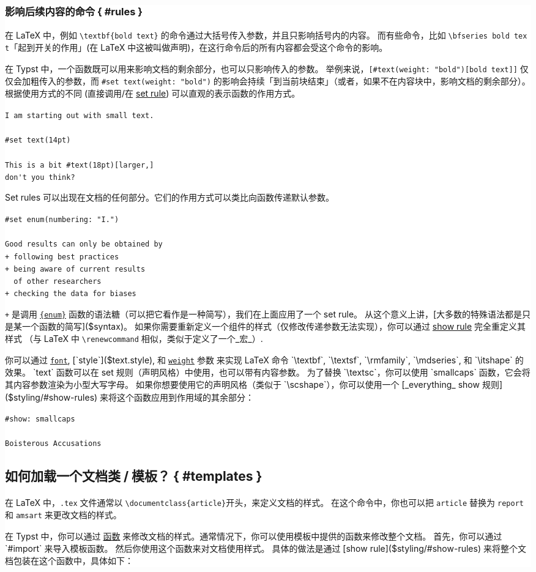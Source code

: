 ### 影响后续内容的命令 { #rules }

在 LaTeX 中，例如 `\textbf{bold text}` 的命令通过大括号传入参数，并且只影响括号内的内容。
而有些命令，比如 `\bfseries bold text`「起到开关的作用」(在 LaTeX 中这被叫做声明)，在这行命令后的所有内容都会受这个命令的影响。

在 Typst 中，一个函数既可以用来影响文档的剩余部分，也可以只影响传入的参数。
举例来说，`[#text(weight: "bold")[bold text]]` 仅仅会加粗传入的参数，而 `#set text(weight: "bold")` 的影响会持续「到当前块结束」（或者，如果不在内容块中，影响文档的剩余部分）。
根据使用方式的不同 (直接调用/在 [set rule]($styling/#set-rules)) 可以直观的表示函数的作用方式。

```example
I am starting out with small text.

#set text(14pt)

This is a bit #text(18pt)[larger,]
don't you think?
```

Set rules 可以出现在文档的任何部分。它们的作用方式可以类比向函数传递默认参数。

```example
#set enum(numbering: "I.")

Good results can only be obtained by
+ following best practices
+ being aware of current results
  of other researchers
+ checking the data for biases
```

`+` 是调用 [`{enum}`]($enum) 函数的语法糖（可以把它看作是一种简写），我们在上面应用了一个 set rule。
从这个意义上讲，[大多数的特殊语法都是只是某一个函数的简写]($syntax)。
如果你需要重新定义一个组件的样式（仅修改传递参数无法实现），你可以通过 [show rule]($styling/#show-rules) 完全重定义其样式
（与 LaTeX 中 `\renewcommand` 相似，类似于定义了一个_宏_）.

你可以通过 [`font`]($text.font), [`style`]($text.style), 和 [`weight`]($text.weight) 参数
来实现 LaTeX 命令 `\textbf`, `\textsf`, `\rmfamily`, `\mdseries`, 和 `\itshape` 的效果。
`text` 函数可以在 set 规则（声明风格）中使用，也可以带有内容参数。
为了替换 `\textsc`，你可以使用 `smallcaps` 函数，它会将其内容参数渲染为小型大写字母。
如果你想要使用它的声明风格（类似于 `\scshape`），你可以使用一个 [_everything_ show 规则]($styling/#show-rules) 来将这个函数应用到作用域的其余部分：

```example
#show: smallcaps

Boisterous Accusations
```

## 如何加载一个文档类 / 模板？ { #templates }

在 LaTeX 中，`.tex` 文件通常以 `\documentclass{article}`开头，来定义文档的样式。
在这个命令中，你也可以把 `article` 替换为 `report`和 `amsart` 来更改文档的样式。

在 Typst 中，你可以通过 [函数]($function) 来修改文档的样式。通常情况下，你可以使用模板中提供的函数来修改整个文档。
首先，你可以通过 `#import` 来导入模板函数。
然后你使用这个函数来对文档使用样式。
具体的做法是通过 [show rule]($styling/#show-rules) 来将整个文档包装在这个函数中，具体如下：
